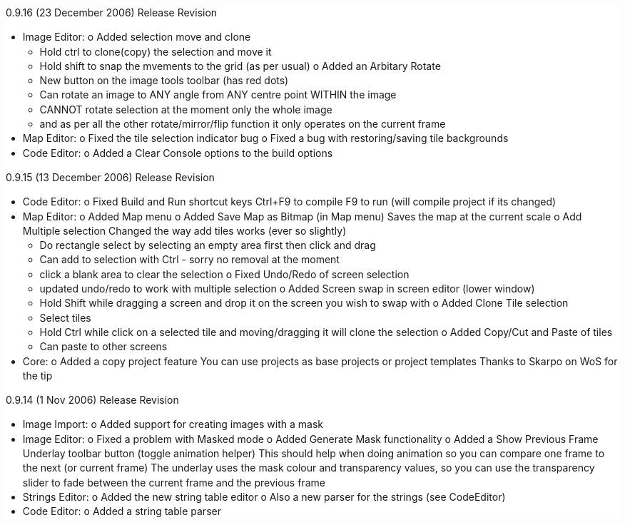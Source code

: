0.9.16 (23 December 2006)
Release Revision
* Image Editor:
  o Added selection move and clone
    - Hold ctrl to clone(copy) the selection and move it
    - Hold shift to snap the mvements to the grid (as per usual)
  o Added an Arbitary Rotate
    - New button on the image tools toolbar (has red dots)
    - Can rotate an image to ANY angle from ANY centre point WITHIN the image
    - CANNOT rotate selection at the moment only the whole image
    - and as per all the other rotate/mirror/flip function it only operates on the current frame 
* Map Editor:
  o Fixed the tile selection indicator bug
  o Fixed a bug with restoring/saving tile backgrounds
* Code Editor:
  o Added a Clear Console options to the build options

0.9.15 (13 December 2006)
Release Revision
* Code Editor:
  o Fixed Build and Run shortcut keys
    Ctrl+F9 to compile
    F9 to run (will compile project if its changed)
* Map Editor:
  o Added Map menu
  o Added Save Map as Bitmap (in Map menu)
    Saves the map at the current scale
  o Add Multiple selection
    Changed the way add tiles works (ever so slightly)
    - Do rectangle select by selecting an empty area first then click and drag
    - Can add to selection with Ctrl - sorry no removal at the moment
    - click a blank area to clear the selection
  o Fixed Undo/Redo of screen selection
    - updated undo/redo to work with multiple selection
  o Added Screen swap in screen editor (lower window)
    - Hold Shift while dragging a screen and drop it on the screen you wish to swap with
  o Added Clone Tile selection
    - Select tiles
    - Hold Ctrl while click on a selected tile and moving/dragging it will clone the selection
  o Added Copy/Cut and Paste of tiles
    - Can paste to other screens
* Core:
  o Added a copy project feature
    You can use projects as base projects or project templates
    Thanks to Skarpo on WoS for the tip

0.9.14 (1 Nov 2006)
Release Revision
* Image Import:
  o Added support for creating images with a mask
* Image Editor:
  o Fixed a problem with Masked mode
  o Added Generate Mask functionality
  o Added a Show Previous Frame Underlay toolbar button (toggle animation helper)
    This should help when doing animation so you can compare one frame
    to the next (or current frame)
    The underlay uses the mask colour and transparency values, so
    you can use the transparency slider to fade between the current frame
    and the previous frame
* Strings Editor:
  o Added the new string table editor
  o Also a new parser for the strings (see CodeEditor)
* Code Editor:
  o Added a string table parser
